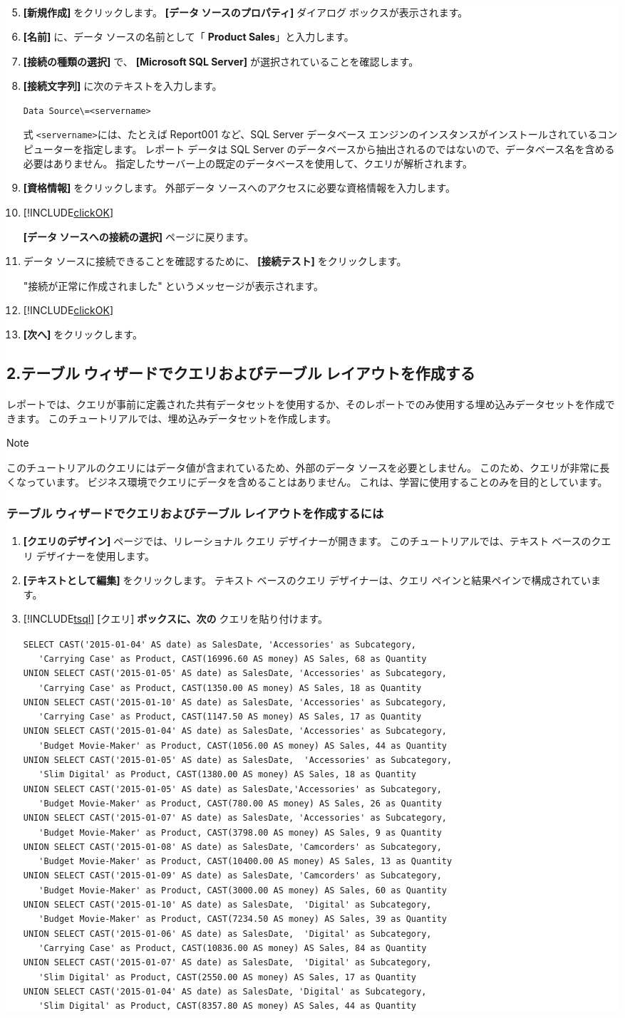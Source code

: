 5.  **[新規作成]** をクリックします。 **[データ ソースのプロパティ]** ダイアログ ボックスが表示されます。  
  
6.  **[名前]** に、データ ソースの名前として「 **Product Sales**」と入力します。  
  
7.  **[接続の種類の選択]** で、 **[Microsoft SQL Server]** が選択されていることを確認します。  
  
8.  **[接続文字列]** に次のテキストを入力します。  
  
    `Data Source\=<servername>`  
  
    式 `<servername>`には、たとえば Report001 など、SQL Server データベース エンジンのインスタンスがインストールされているコンピューターを指定します。 レポート データは SQL Server のデータベースから抽出されるのではないので、データベース名を含める必要はありません。 指定したサーバー上の既定のデータベースを使用して、クエリが解析されます。  
  
9. **[資格情報]** をクリックします。 外部データ ソースへのアクセスに必要な資格情報を入力します。  
  
10. [!INCLUDE[clickOK](../includes/clickok-md.md)]  
  
    **[データ ソースへの接続の選択]** ページに戻ります。  
  
11. データ ソースに接続できることを確認するために、 **[接続テスト]** をクリックします。  
  
    "接続が正常に作成されました" というメッセージが表示されます。  
  
12. [!INCLUDE[clickOK](../includes/clickok-md.md)]  
  
13. **[次へ]** をクリックします。  
  
## <a name="Query"></a>2.テーブル ウィザードでクエリおよびテーブル レイアウトを作成する  
レポートでは、クエリが事前に定義された共有データセットを使用するか、そのレポートでのみ使用する埋め込みデータセットを作成できます。 このチュートリアルでは、埋め込みデータセットを作成します。  
  
> [!NOTE]  
> このチュートリアルのクエリにはデータ値が含まれているため、外部のデータ ソースを必要としません。 このため、クエリが非常に長くなっています。 ビジネス環境でクエリにデータを含めることはありません。 これは、学習に使用することのみを目的としています。  
  
### <a name="to-create-a-query-and-table-layout-in-the-table-wizard"></a>テーブル ウィザードでクエリおよびテーブル レイアウトを作成するには 
  
1.  **[クエリのデザイン]** ページでは、リレーショナル クエリ デザイナーが開きます。 このチュートリアルでは、テキスト ベースのクエリ デザイナーを使用します。  
  
2.  **[テキストとして編集]** をクリックします。 テキスト ベースのクエリ デザイナーは、クエリ ペインと結果ペインで構成されています。  
  
3.  [!INCLUDE[tsql](../includes/tsql-md.md)] [クエリ] **ボックスに、次の** クエリを貼り付けます。  
  
    ```  
    SELECT CAST('2015-01-04' AS date) as SalesDate, 'Accessories' as Subcategory,   
       'Carrying Case' as Product, CAST(16996.60 AS money) AS Sales, 68 as Quantity  
    UNION SELECT CAST('2015-01-05' AS date) as SalesDate, 'Accessories' as Subcategory,  
       'Carrying Case' as Product, CAST(1350.00 AS money) AS Sales, 18 as Quantity  
    UNION SELECT CAST('2015-01-10' AS date) as SalesDate, 'Accessories' as Subcategory,  
       'Carrying Case' as Product, CAST(1147.50 AS money) AS Sales, 17 as Quantity  
    UNION SELECT CAST('2015-01-04' AS date) as SalesDate, 'Accessories' as Subcategory,  
       'Budget Movie-Maker' as Product, CAST(1056.00 AS money) AS Sales, 44 as Quantity  
    UNION SELECT CAST('2015-01-05' AS date) as SalesDate,  'Accessories' as Subcategory,  
       'Slim Digital' as Product, CAST(1380.00 AS money) AS Sales, 18 as Quantity  
    UNION SELECT CAST('2015-01-05' AS date) as SalesDate,'Accessories' as Subcategory,    
       'Budget Movie-Maker' as Product, CAST(780.00 AS money) AS Sales, 26 as Quantity  
    UNION SELECT CAST('2015-01-07' AS date) as SalesDate, 'Accessories' as Subcategory,   
       'Budget Movie-Maker' as Product, CAST(3798.00 AS money) AS Sales, 9 as Quantity  
    UNION SELECT CAST('2015-01-08' AS date) as SalesDate, 'Camcorders' as Subcategory,   
       'Budget Movie-Maker' as Product, CAST(10400.00 AS money) AS Sales, 13 as Quantity  
    UNION SELECT CAST('2015-01-09' AS date) as SalesDate, 'Camcorders' as Subcategory,   
       'Budget Movie-Maker' as Product, CAST(3000.00 AS money) AS Sales, 60 as Quantity  
    UNION SELECT CAST('2015-01-10' AS date) as SalesDate,  'Digital' as Subcategory,   
       'Budget Movie-Maker' as Product, CAST(7234.50 AS money) AS Sales, 39 as Quantity  
    UNION SELECT CAST('2015-01-06' AS date) as SalesDate,  'Digital' as Subcategory,   
       'Carrying Case' as Product, CAST(10836.00 AS money) AS Sales, 84 as Quantity  
    UNION SELECT CAST('2015-01-07' AS date) as SalesDate,  'Digital' as Subcategory,   
       'Slim Digital' as Product, CAST(2550.00 AS money) AS Sales, 17 as Quantity  
    UNION SELECT CAST('2015-01-04' AS date) as SalesDate, 'Digital' as Subcategory,   
       'Slim Digital' as Product, CAST(8357.80 AS money) AS Sales, 44 as Quantity  